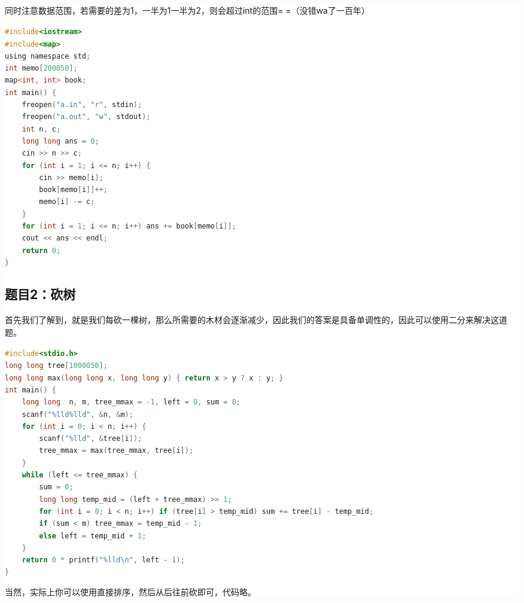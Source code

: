 同时注意数据范围，若需要的差为1，一半为1一半为2，则会超过int的范围= =（没错wa了一百年）

```c
#include<iostream>
#include<map>
using namespace std;
int memo[200050];
map<int, int> book;
int main() {
    freopen("a.in", "r", stdin);
    freopen("a.out", "w", stdout);
    int n, c;
    long long ans = 0;
    cin >> n >> c;
    for (int i = 1; i <= n; i++) {
        cin >> memo[i];
        book[memo[i]]++;
        memo[i] -= c;
    }
    for (int i = 1; i <= n; i++) ans += book[memo[i]];
    cout << ans << endl;
    return 0;
}
```



## 题目2：砍树

首先我们了解到，就是我们每砍一棵树，那么所需要的木材会逐渐减少，因此我们的答案是具备单调性的，因此可以使用二分来解决这道题。

```c
#include<stdio.h>
long long tree[1000050];
long long max(long long x, long long y) { return x > y ? x : y; }
int main() {
	long long  n, m, tree_mmax = -1, left = 0, sum = 0;
	scanf("%lld%lld", &n, &m);
	for (int i = 0; i < n; i++) {
		scanf("%lld", &tree[i]);
		tree_mmax = max(tree_mmax, tree[i]);
	}
	while (left <= tree_mmax) {
		sum = 0;
		long long temp_mid = (left + tree_mmax) >> 1;
		for (int i = 0; i < n; i++) if (tree[i] > temp_mid) sum += tree[i] - temp_mid;
		if (sum < m) tree_mmax = temp_mid - 1;
		else left = temp_mid + 1;
	}
	return 0 * printf("%lld\n", left - 1);
}
```

当然，实际上你可以使用直接排序，然后从后往前砍即可，代码略。
